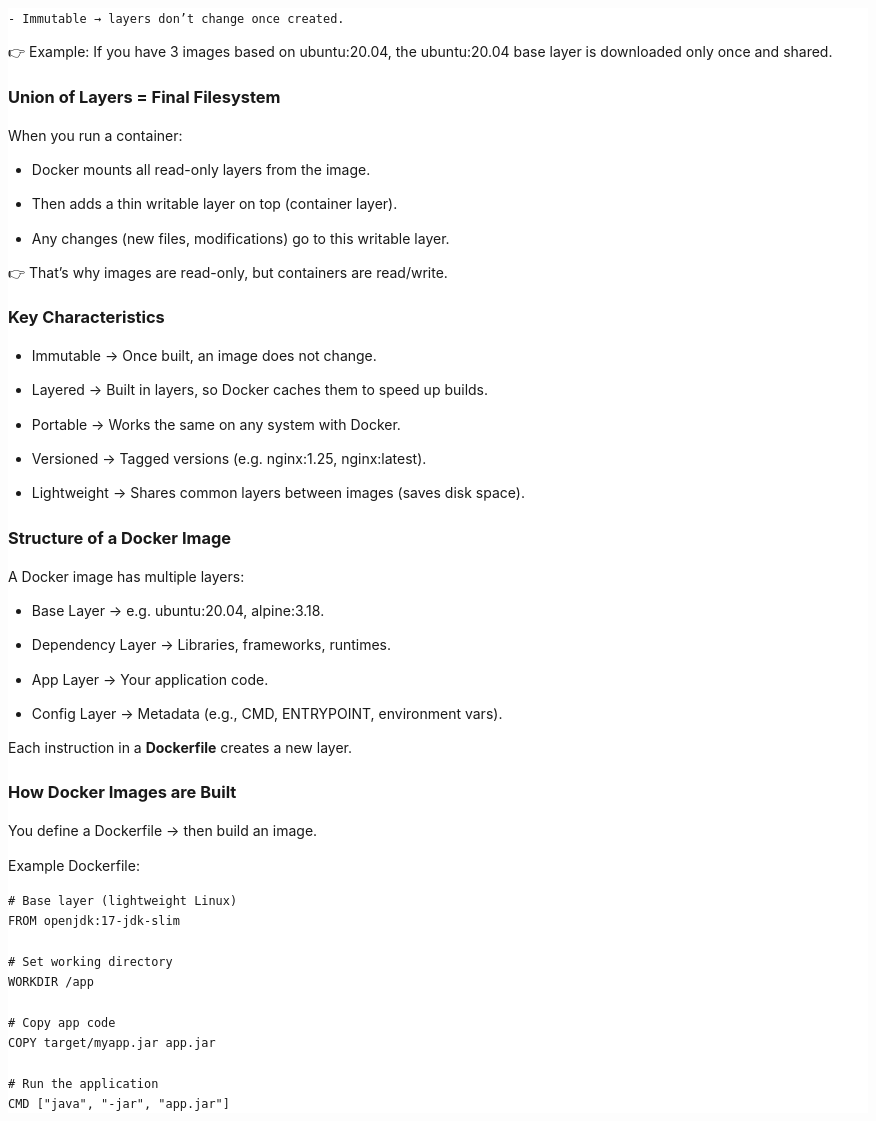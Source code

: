     - Immutable → layers don’t change once created.

👉 Example:
If you have 3 images based on ubuntu:20.04, the ubuntu:20.04 base layer is downloaded only once and shared.

### Union of Layers = Final Filesystem

When you run a container:

- Docker mounts all read-only layers from the image.

- Then adds a thin writable layer on top (container layer).

- Any changes (new files, modifications) go to this writable layer.

👉 That’s why images are read-only, but containers are read/write.



### Key Characteristics

- Immutable → Once built, an image does not change.

- Layered → Built in layers, so Docker caches them to speed up builds.

- Portable → Works the same on any system with Docker.

- Versioned → Tagged versions (e.g. nginx:1.25, nginx:latest).

- Lightweight → Shares common layers between images (saves disk space).

### Structure of a Docker Image

A Docker image has multiple layers:

- Base Layer → e.g. ubuntu:20.04, alpine:3.18.

- Dependency Layer → Libraries, frameworks, runtimes.

- App Layer → Your application code.

- Config Layer → Metadata (e.g., CMD, ENTRYPOINT, environment vars).

Each instruction in a **Dockerfile** creates a new layer.



### How Docker Images are Built

You define a Dockerfile → then build an image.

Example Dockerfile:
```
# Base layer (lightweight Linux)
FROM openjdk:17-jdk-slim

# Set working directory
WORKDIR /app

# Copy app code
COPY target/myapp.jar app.jar

# Run the application
CMD ["java", "-jar", "app.jar"]
```
